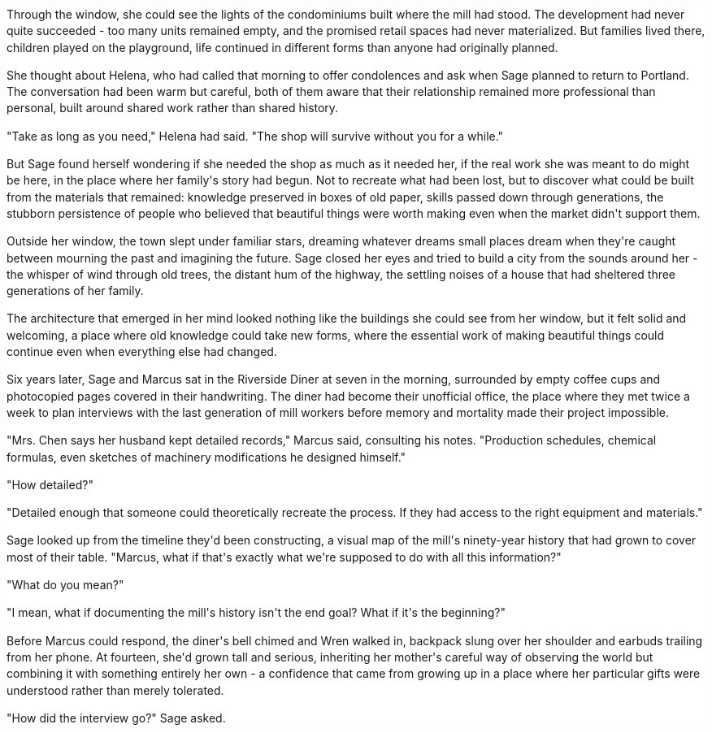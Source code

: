 Through the window, she could see the lights of the condominiums built where the mill had stood. The development had never quite succeeded - too many units remained empty, and the promised retail spaces had never materialized. But families lived there, children played on the playground, life continued in different forms than anyone had originally planned.

She thought about Helena, who had called that morning to offer condolences and ask when Sage planned to return to Portland. The conversation had been warm but careful, both of them aware that their relationship remained more professional than personal, built around shared work rather than shared history.

"Take as long as you need," Helena had said. "The shop will survive without you for a while."

But Sage found herself wondering if she needed the shop as much as it needed her, if the real work she was meant to do might be here, in the place where her family's story had begun. Not to recreate what had been lost, but to discover what could be built from the materials that remained: knowledge preserved in boxes of old paper, skills passed down through generations, the stubborn persistence of people who believed that beautiful things were worth making even when the market didn't support them.

Outside her window, the town slept under familiar stars, dreaming whatever dreams small places dream when they're caught between mourning the past and imagining the future. Sage closed her eyes and tried to build a city from the sounds around her - the whisper of wind through old trees, the distant hum of the highway, the settling noises of a house that had sheltered three generations of her family.

The architecture that emerged in her mind looked nothing like the buildings she could see from her window, but it felt solid and welcoming, a place where old knowledge could take new forms, where the essential work of making beautiful things could continue even when everything else had changed.

Six years later, Sage and Marcus sat in the Riverside Diner at seven in the morning, surrounded by empty coffee cups and photocopied pages covered in their handwriting. The diner had become their unofficial office, the place where they met twice a week to plan interviews with the last generation of mill workers before memory and mortality made their project impossible.

"Mrs. Chen says her husband kept detailed records," Marcus said, consulting his notes. "Production schedules, chemical formulas, even sketches of machinery modifications he designed himself."

"How detailed?"

"Detailed enough that someone could theoretically recreate the process. If they had access to the right equipment and materials."

Sage looked up from the timeline they'd been constructing, a visual map of the mill's ninety-year history that had grown to cover most of their table. "Marcus, what if that's exactly what we're supposed to do with all this information?"

"What do you mean?"

"I mean, what if documenting the mill's history isn't the end goal? What if it's the beginning?"

Before Marcus could respond, the diner's bell chimed and Wren walked in, backpack slung over her shoulder and earbuds trailing from her phone. At fourteen, she'd grown tall and serious, inheriting her mother's careful way of observing the world but combining it with something entirely her own - a confidence that came from growing up in a place where her particular gifts were understood rather than merely tolerated.

"How did the interview go?" Sage asked.
